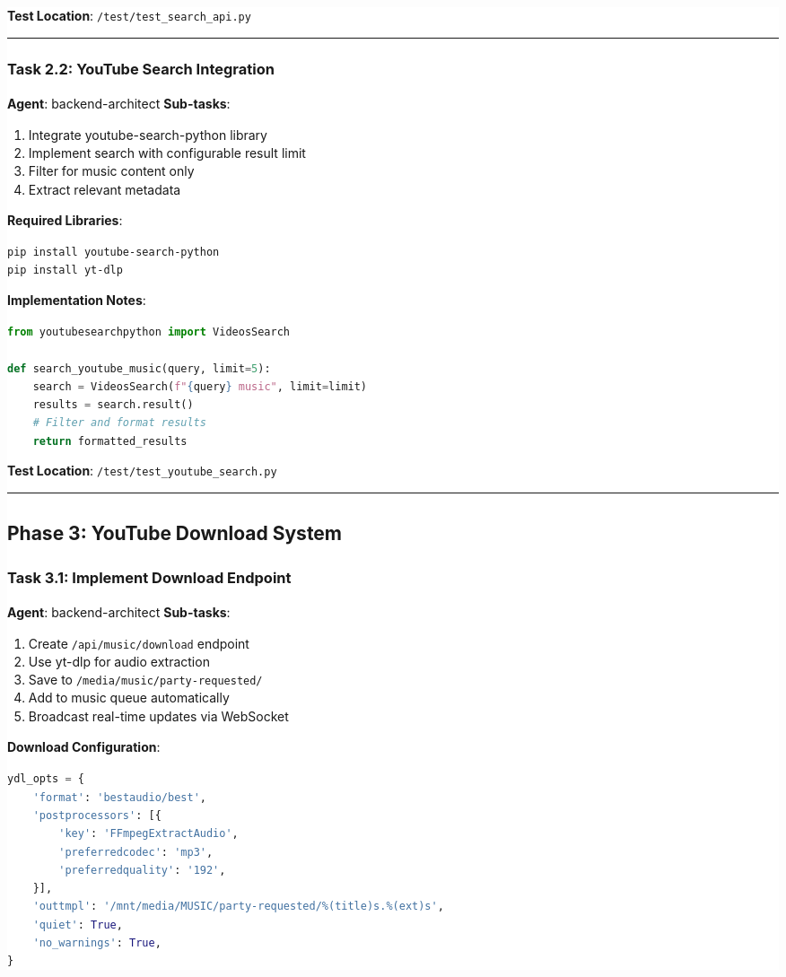 **Test Location**: `/test/test_search_api.py`

---

### Task 2.2: YouTube Search Integration
**Agent**: backend-architect
**Sub-tasks**:
1. Integrate youtube-search-python library
2. Implement search with configurable result limit
3. Filter for music content only
4. Extract relevant metadata

**Required Libraries**:
```bash
pip install youtube-search-python
pip install yt-dlp
```

**Implementation Notes**:
```python
from youtubesearchpython import VideosSearch

def search_youtube_music(query, limit=5):
    search = VideosSearch(f"{query} music", limit=limit)
    results = search.result()
    # Filter and format results
    return formatted_results
```

**Test Location**: `/test/test_youtube_search.py`

---

## Phase 3: YouTube Download System

### Task 3.1: Implement Download Endpoint
**Agent**: backend-architect
**Sub-tasks**:
1. Create `/api/music/download` endpoint
2. Use yt-dlp for audio extraction
3. Save to `/media/music/party-requested/`
4. Add to music queue automatically
5. Broadcast real-time updates via WebSocket

**Download Configuration**:
```python
ydl_opts = {
    'format': 'bestaudio/best',
    'postprocessors': [{
        'key': 'FFmpegExtractAudio',
        'preferredcodec': 'mp3',
        'preferredquality': '192',
    }],
    'outtmpl': '/mnt/media/MUSIC/party-requested/%(title)s.%(ext)s',
    'quiet': True,
    'no_warnings': True,
}
```
